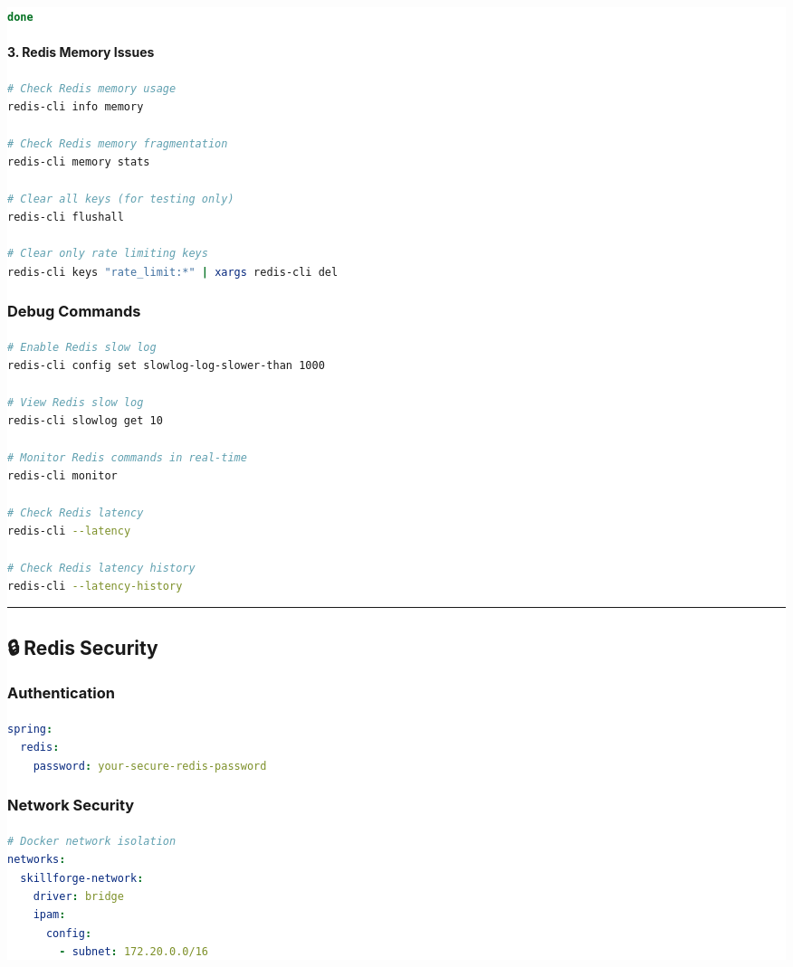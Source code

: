 ```bash
done
```

#### **3. Redis Memory Issues**
```bash
# Check Redis memory usage
redis-cli info memory

# Check Redis memory fragmentation
redis-cli memory stats

# Clear all keys (for testing only)
redis-cli flushall

# Clear only rate limiting keys
redis-cli keys "rate_limit:*" | xargs redis-cli del
```

### **Debug Commands**
```bash
# Enable Redis slow log
redis-cli config set slowlog-log-slower-than 1000

# View Redis slow log
redis-cli slowlog get 10

# Monitor Redis commands in real-time
redis-cli monitor

# Check Redis latency
redis-cli --latency

# Check Redis latency history
redis-cli --latency-history
```

---

## 🔒 **Redis Security**

### **Authentication**
```yaml
spring:
  redis:
    password: your-secure-redis-password
```

### **Network Security**
```yaml
# Docker network isolation
networks:
  skillforge-network:
    driver: bridge
    ipam:
      config:
        - subnet: 172.20.0.0/16
```
